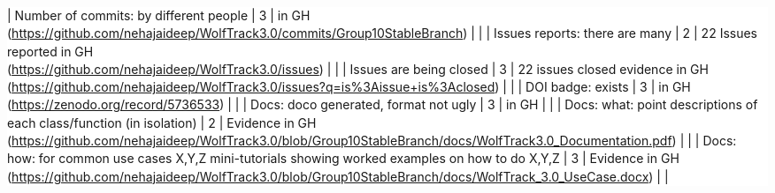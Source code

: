 | Number of commits: by different people                                                                                                                                                                                                                                                                                                                                                                              | 3                      | in GH (https://github.com/nehajaideep/WolfTrack3.0/commits/Group10StableBranch)                                                                                                                                                                                                                                                            |  |
| Issues reports: there are many                                                                                                                                                                                                                                                                                                                                                                                      | 2                      | 22 Issues reported in GH<br>(https://github.com/nehajaideep/WolfTrack3.0/issues)                                                                                                                                                                                                                                                           |  |
| Issues are being closed                                                                                                                                                                                                                                                                                                                                                                                             | 3                      | 22 issues closed evidence in GH<br>(https://github.com/nehajaideep/WolfTrack3.0/issues?q=is%3Aissue+is%3Aclosed)                                                                                                                                                                                                                           |  |
| DOI badge: exists                                                                                                                                                                                                                                                                                                                                                                                                   | 3                      | in GH (https://zenodo.org/record/5736533)                                                                                                                                                                                                                                                                                                  |  |
| Docs: doco generated, format not ugly                                                                                                                                                                                                                                                                                                                                                                               | 3                      | in GH                                                                                                                                                                                                                                                                                                                                      |  |
| Docs: what: point descriptions of each class/function (in isolation)                                                                                                                                                                                                                                                                                                                                                | 2                      | Evidence in GH<br>(https://github.com/nehajaideep/WolfTrack3.0/blob/Group10StableBranch/docs/WolfTrack3.0_Documentation.pdf)                                                                                                                                                                                                               |  |
| Docs: how: for common use cases X,Y,Z mini-tutorials showing worked examples on how to do X,Y,Z                                                                                                                                                                                                                                                                                                                     | 3                      | Evidence in GH<br>(https://github.com/nehajaideep/WolfTrack3.0/blob/Group10StableBranch/docs/WolfTrack_3.0_UseCase.docx)                                                                                                                                                                                                                   |  |
